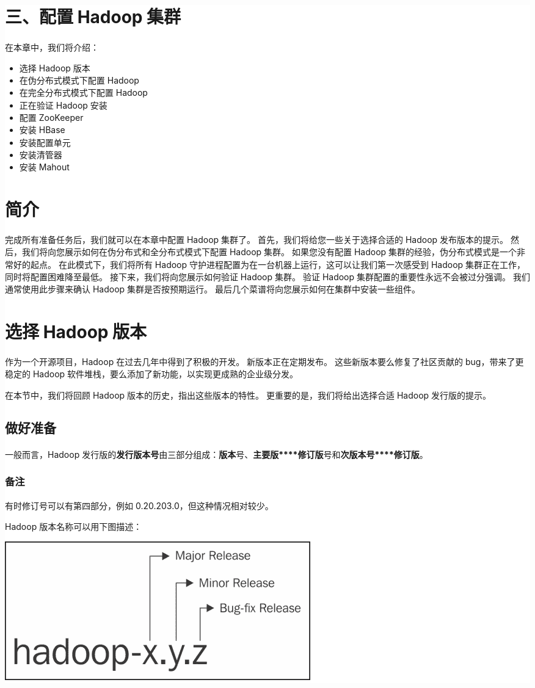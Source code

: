 # 三、配置 Hadoop 集群

在本章中，我们将介绍：

*   选择 Hadoop 版本
*   在伪分布式模式下配置 Hadoop
*   在完全分布式模式下配置 Hadoop
*   正在验证 Hadoop 安装
*   配置 ZooKeeper
*   安装 HBase
*   安装配置单元
*   安装清管器
*   安装 Mahout

# 简介

完成所有准备任务后，我们就可以在本章中配置 Hadoop 集群了。 首先，我们将给您一些关于选择合适的 Hadoop 发布版本的提示。 然后，我们将向您展示如何在伪分布式和全分布式模式下配置 Hadoop 集群。 如果您没有配置 Hadoop 集群的经验，伪分布式模式是一个非常好的起点。 在此模式下，我们将所有 Hadoop 守护进程配置为在一台机器上运行，这可以让我们第一次感受到 Hadoop 集群正在工作，同时将配置困难降至最低。 接下来，我们将向您展示如何验证 Hadoop 集群。 验证 Hadoop 集群配置的重要性永远不会被过分强调。 我们通常使用此步骤来确认 Hadoop 集群是否按预期运行。 最后几个菜谱将向您展示如何在集群中安装一些组件。

# 选择 Hadoop 版本

作为一个开源项目，Hadoop 在过去几年中得到了积极的开发。 新版本正在定期发布。 这些新版本要么修复了社区贡献的 bug，带来了更稳定的 Hadoop 软件堆栈，要么添加了新功能，以实现更成熟的企业级分发。

在本节中，我们将回顾 Hadoop 版本的历史，指出这些版本的特性。 更重要的是，我们将给出选择合适 Hadoop 发行版的提示。

## 做好准备

一般而言，Hadoop 发行版的**发行版本号**由三部分组成：**版本**号、**主要版****修订版**号和**次版本号****修订版**。

### 备注

有时修订号可以有第四部分，例如 0.20.203.0，但这种情况相对较少。

Hadoop 版本名称可以用下图描述：

![Getting ready](img/5163os_03_01.jpg)
